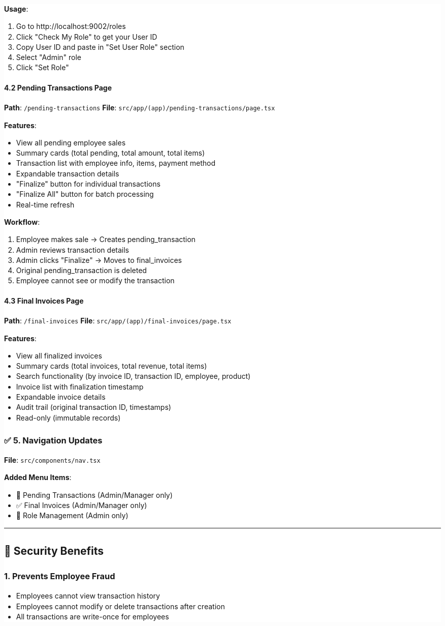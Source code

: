 **Usage**:
1. Go to http://localhost:9002/roles
2. Click "Check My Role" to get your User ID
3. Copy User ID and paste in "Set User Role" section
4. Select "Admin" role
5. Click "Set Role"

#### 4.2 Pending Transactions Page
**Path**: `/pending-transactions`
**File**: `src/app/(app)/pending-transactions/page.tsx`

**Features**:
- View all pending employee sales
- Summary cards (total pending, total amount, total items)
- Transaction list with employee info, items, payment method
- Expandable transaction details
- "Finalize" button for individual transactions
- "Finalize All" button for batch processing
- Real-time refresh

**Workflow**:
1. Employee makes sale → Creates pending_transaction
2. Admin reviews transaction details
3. Admin clicks "Finalize" → Moves to final_invoices
4. Original pending_transaction is deleted
5. Employee cannot see or modify the transaction

#### 4.3 Final Invoices Page
**Path**: `/final-invoices`
**File**: `src/app/(app)/final-invoices/page.tsx`

**Features**:
- View all finalized invoices
- Summary cards (total invoices, total revenue, total items)
- Search functionality (by invoice ID, transaction ID, employee, product)
- Invoice list with finalization timestamp
- Expandable invoice details
- Audit trail (original transaction ID, timestamps)
- Read-only (immutable records)

### ✅ 5. Navigation Updates
**File**: `src/components/nav.tsx`

**Added Menu Items**:
- 📝 Pending Transactions (Admin/Manager only)
- ✅ Final Invoices (Admin/Manager only)
- 👥 Role Management (Admin only)

---

## 🔐 Security Benefits

### 1. **Prevents Employee Fraud**
- Employees cannot view transaction history
- Employees cannot modify or delete transactions after creation
- All transactions are write-once for employees
